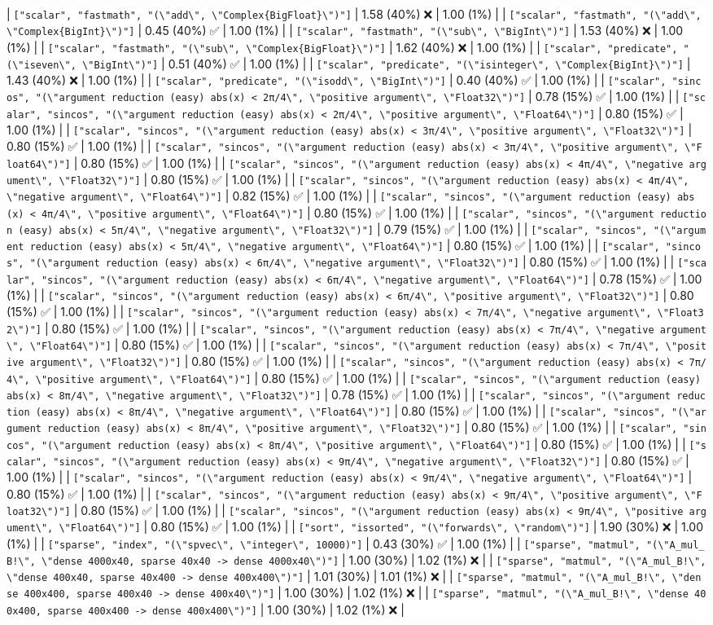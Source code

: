| `["scalar", "fastmath", "(\"add\", \"Complex{BigFloat}\")"]` | 1.58 (40%) :x: | 1.00 (1%)  |
| `["scalar", "fastmath", "(\"add\", \"Complex{BigInt}\")"]` | 0.45 (40%) :white_check_mark: | 1.00 (1%)  |
| `["scalar", "fastmath", "(\"sub\", \"BigInt\")"]` | 1.53 (40%) :x: | 1.00 (1%)  |
| `["scalar", "fastmath", "(\"sub\", \"Complex{BigFloat}\")"]` | 1.62 (40%) :x: | 1.00 (1%)  |
| `["scalar", "predicate", "(\"iseven\", \"BigInt\")"]` | 0.51 (40%) :white_check_mark: | 1.00 (1%)  |
| `["scalar", "predicate", "(\"isinteger\", \"Complex{BigInt}\")"]` | 1.43 (40%) :x: | 1.00 (1%)  |
| `["scalar", "predicate", "(\"isodd\", \"BigInt\")"]` | 0.40 (40%) :white_check_mark: | 1.00 (1%)  |
| `["scalar", "sincos", "(\"argument reduction (easy) abs(x) < 2π/4\", \"positive argument\", \"Float32\")"]` | 0.78 (15%) :white_check_mark: | 1.00 (1%)  |
| `["scalar", "sincos", "(\"argument reduction (easy) abs(x) < 2π/4\", \"positive argument\", \"Float64\")"]` | 0.80 (15%) :white_check_mark: | 1.00 (1%)  |
| `["scalar", "sincos", "(\"argument reduction (easy) abs(x) < 3π/4\", \"positive argument\", \"Float32\")"]` | 0.80 (15%) :white_check_mark: | 1.00 (1%)  |
| `["scalar", "sincos", "(\"argument reduction (easy) abs(x) < 3π/4\", \"positive argument\", \"Float64\")"]` | 0.80 (15%) :white_check_mark: | 1.00 (1%)  |
| `["scalar", "sincos", "(\"argument reduction (easy) abs(x) < 4π/4\", \"negative argument\", \"Float32\")"]` | 0.80 (15%) :white_check_mark: | 1.00 (1%)  |
| `["scalar", "sincos", "(\"argument reduction (easy) abs(x) < 4π/4\", \"negative argument\", \"Float64\")"]` | 0.82 (15%) :white_check_mark: | 1.00 (1%)  |
| `["scalar", "sincos", "(\"argument reduction (easy) abs(x) < 4π/4\", \"positive argument\", \"Float64\")"]` | 0.80 (15%) :white_check_mark: | 1.00 (1%)  |
| `["scalar", "sincos", "(\"argument reduction (easy) abs(x) < 5π/4\", \"negative argument\", \"Float32\")"]` | 0.79 (15%) :white_check_mark: | 1.00 (1%)  |
| `["scalar", "sincos", "(\"argument reduction (easy) abs(x) < 5π/4\", \"negative argument\", \"Float64\")"]` | 0.80 (15%) :white_check_mark: | 1.00 (1%)  |
| `["scalar", "sincos", "(\"argument reduction (easy) abs(x) < 6π/4\", \"negative argument\", \"Float32\")"]` | 0.80 (15%) :white_check_mark: | 1.00 (1%)  |
| `["scalar", "sincos", "(\"argument reduction (easy) abs(x) < 6π/4\", \"negative argument\", \"Float64\")"]` | 0.78 (15%) :white_check_mark: | 1.00 (1%)  |
| `["scalar", "sincos", "(\"argument reduction (easy) abs(x) < 6π/4\", \"positive argument\", \"Float32\")"]` | 0.80 (15%) :white_check_mark: | 1.00 (1%)  |
| `["scalar", "sincos", "(\"argument reduction (easy) abs(x) < 7π/4\", \"negative argument\", \"Float32\")"]` | 0.80 (15%) :white_check_mark: | 1.00 (1%)  |
| `["scalar", "sincos", "(\"argument reduction (easy) abs(x) < 7π/4\", \"negative argument\", \"Float64\")"]` | 0.80 (15%) :white_check_mark: | 1.00 (1%)  |
| `["scalar", "sincos", "(\"argument reduction (easy) abs(x) < 7π/4\", \"positive argument\", \"Float32\")"]` | 0.80 (15%) :white_check_mark: | 1.00 (1%)  |
| `["scalar", "sincos", "(\"argument reduction (easy) abs(x) < 7π/4\", \"positive argument\", \"Float64\")"]` | 0.80 (15%) :white_check_mark: | 1.00 (1%)  |
| `["scalar", "sincos", "(\"argument reduction (easy) abs(x) < 8π/4\", \"negative argument\", \"Float32\")"]` | 0.78 (15%) :white_check_mark: | 1.00 (1%)  |
| `["scalar", "sincos", "(\"argument reduction (easy) abs(x) < 8π/4\", \"negative argument\", \"Float64\")"]` | 0.80 (15%) :white_check_mark: | 1.00 (1%)  |
| `["scalar", "sincos", "(\"argument reduction (easy) abs(x) < 8π/4\", \"positive argument\", \"Float32\")"]` | 0.80 (15%) :white_check_mark: | 1.00 (1%)  |
| `["scalar", "sincos", "(\"argument reduction (easy) abs(x) < 8π/4\", \"positive argument\", \"Float64\")"]` | 0.80 (15%) :white_check_mark: | 1.00 (1%)  |
| `["scalar", "sincos", "(\"argument reduction (easy) abs(x) < 9π/4\", \"negative argument\", \"Float32\")"]` | 0.80 (15%) :white_check_mark: | 1.00 (1%)  |
| `["scalar", "sincos", "(\"argument reduction (easy) abs(x) < 9π/4\", \"negative argument\", \"Float64\")"]` | 0.80 (15%) :white_check_mark: | 1.00 (1%)  |
| `["scalar", "sincos", "(\"argument reduction (easy) abs(x) < 9π/4\", \"positive argument\", \"Float32\")"]` | 0.80 (15%) :white_check_mark: | 1.00 (1%)  |
| `["scalar", "sincos", "(\"argument reduction (easy) abs(x) < 9π/4\", \"positive argument\", \"Float64\")"]` | 0.80 (15%) :white_check_mark: | 1.00 (1%)  |
| `["sort", "issorted", "(\"forwards\", \"random\")"]` | 1.90 (30%) :x: | 1.00 (1%)  |
| `["sparse", "index", "(\"spvec\", \"integer\", 10000)"]` | 0.43 (30%) :white_check_mark: | 1.00 (1%)  |
| `["sparse", "matmul", "(\"A_mul_B!\", \"dense 4000x40, sparse 40x40 -> dense 4000x40\")"]` | 1.00 (30%)  | 1.02 (1%) :x: |
| `["sparse", "matmul", "(\"A_mul_B!\", \"dense 400x40, sparse 40x400 -> dense 400x400\")"]` | 1.01 (30%)  | 1.01 (1%) :x: |
| `["sparse", "matmul", "(\"A_mul_B!\", \"dense 400x400, sparse 400x40 -> dense 400x40\")"]` | 1.00 (30%)  | 1.02 (1%) :x: |
| `["sparse", "matmul", "(\"A_mul_B!\", \"dense 400x400, sparse 400x400 -> dense 400x400\")"]` | 1.00 (30%)  | 1.02 (1%) :x: |